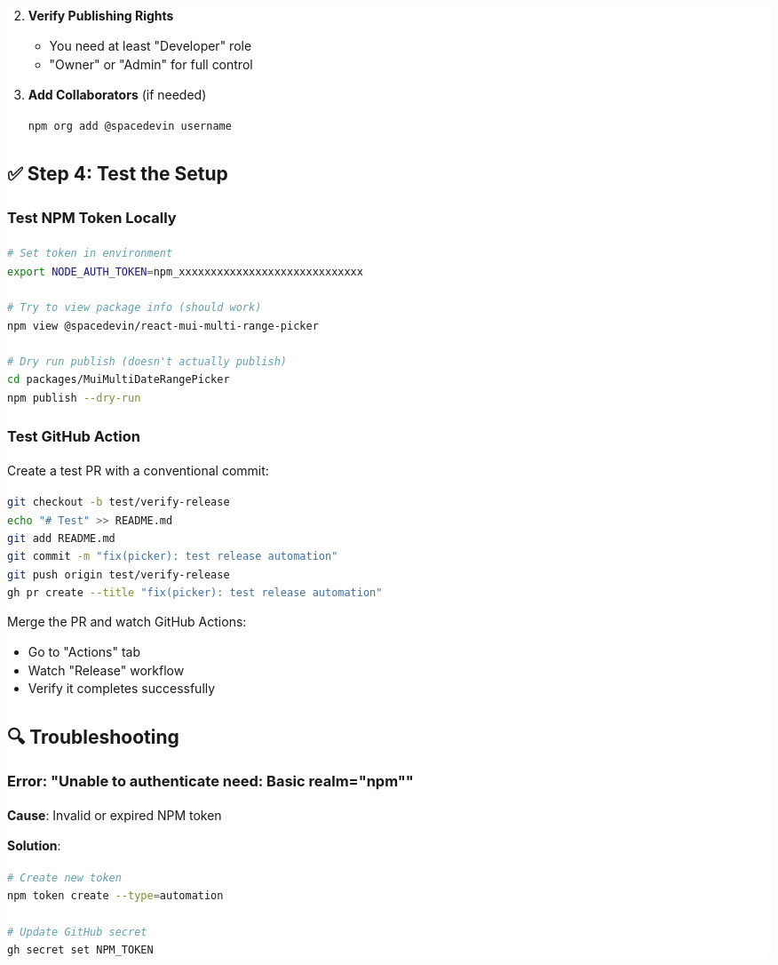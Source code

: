2. **Verify Publishing Rights**
   - You need at least "Developer" role
   - "Owner" or "Admin" for full control

3. **Add Collaborators** (if needed)
   ```bash
   npm org add @spacedevin username
   ```

## ✅ Step 4: Test the Setup

### Test NPM Token Locally

```bash
# Set token in environment
export NODE_AUTH_TOKEN=npm_xxxxxxxxxxxxxxxxxxxxxxxxxxxxx

# Try to view package info (should work)
npm view @spacedevin/react-mui-multi-range-picker

# Dry run publish (doesn't actually publish)
cd packages/MuiMultiDateRangePicker
npm publish --dry-run
```

### Test GitHub Action

Create a test PR with a conventional commit:

```bash
git checkout -b test/verify-release
echo "# Test" >> README.md
git add README.md
git commit -m "fix(picker): test release automation"
git push origin test/verify-release
gh pr create --title "fix(picker): test release automation"
```

Merge the PR and watch GitHub Actions:
- Go to "Actions" tab
- Watch "Release" workflow
- Verify it completes successfully

## 🔍 Troubleshooting

### Error: "Unable to authenticate need: Basic realm="npm""

**Cause**: Invalid or expired NPM token

**Solution**:
```bash
# Create new token
npm token create --type=automation

# Update GitHub secret
gh secret set NPM_TOKEN
```
